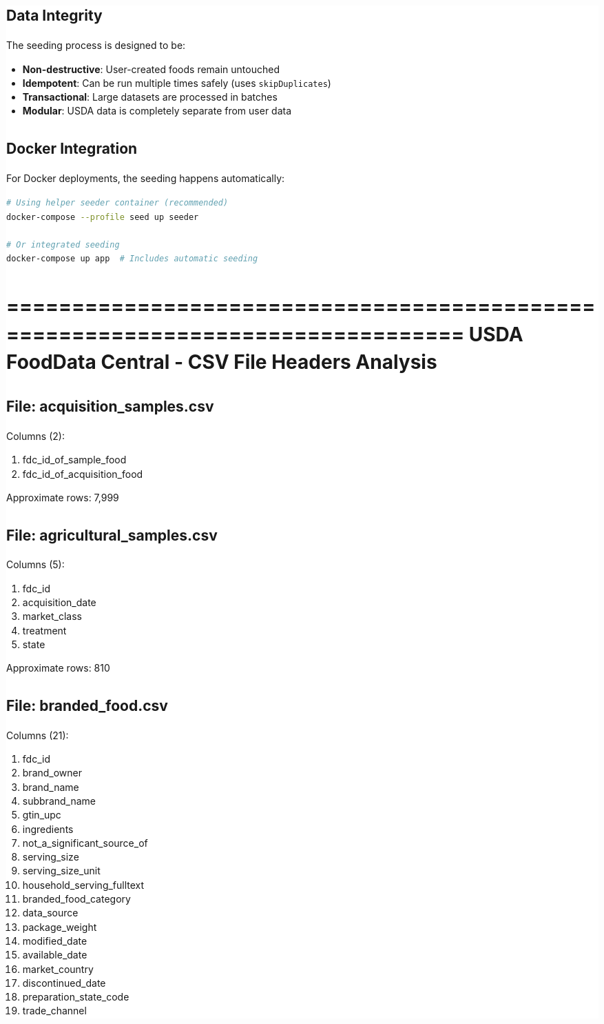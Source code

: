 ## Data Integrity

The seeding process is designed to be:
- **Non-destructive**: User-created foods remain untouched
- **Idempotent**: Can be run multiple times safely (uses `skipDuplicates`)
- **Transactional**: Large datasets are processed in batches
- **Modular**: USDA data is completely separate from user data

## Docker Integration

For Docker deployments, the seeding happens automatically:

```bash
# Using helper seeder container (recommended)
docker-compose --profile seed up seeder

# Or integrated seeding
docker-compose up app  # Includes automatic seeding
```

================================================================================
USDA FoodData Central - CSV File Headers Analysis
================================================================================

File: acquisition_samples.csv
--------------------------------------------------------------------------------
Columns (2):
   1. fdc_id_of_sample_food
   2. fdc_id_of_acquisition_food

Approximate rows: 7,999


File: agricultural_samples.csv
--------------------------------------------------------------------------------
Columns (5):
   1. fdc_id
   2. acquisition_date
   3. market_class
   4. treatment
   5. state

Approximate rows: 810


File: branded_food.csv
--------------------------------------------------------------------------------
Columns (21):
   1. fdc_id
   2. brand_owner
   3. brand_name
   4. subbrand_name
   5. gtin_upc
   6. ingredients
   7. not_a_significant_source_of
   8. serving_size
   9. serving_size_unit
  10. household_serving_fulltext
  11. branded_food_category
  12. data_source
  13. package_weight
  14. modified_date
  15. available_date
  16. market_country
  17. discontinued_date
  18. preparation_state_code
  19. trade_channel